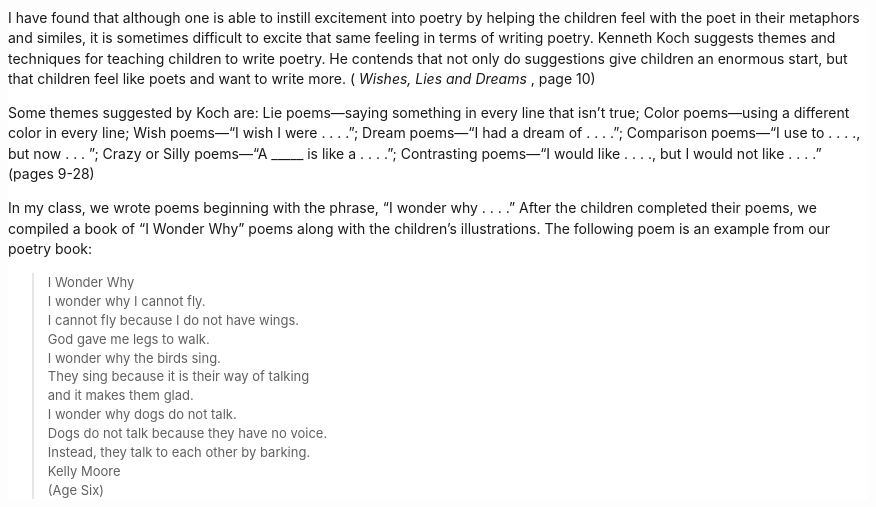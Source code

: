  <p>
  I have found that although one is able to instill excitement into poetry by helping the children feel with the poet in their metaphors and similes, it is sometimes difficult to excite that same feeling in terms of writing poetry. Kenneth Koch suggests themes and techniques for teaching children to write poetry. He contends that not only do suggestions give children an enormous start, but that children feel like poets and want to write more. (
  <i>
   Wishes, Lies and Dreams
  </i>
  , page 10)
 </p>
 <p>
  Some themes suggested by Koch are: Lie poems—saying something in every line that isn’t true; Color poems—using a different color in every line; Wish poems—“I wish I were . . . .”; Dream poems—“I had a dream of . . . .”; Comparison poems—“I use to . . . ., but now . . . ”; Crazy or Silly poems—“A _____ is like a . . . .”; Contrasting poems—“I would like . . . ., but I would not like . . . .” (pages 9-28)
 </p>
 <p>
  In my class, we wrote poems beginning with the phrase, “I wonder why . . . .” After the children completed their poems, we compiled a book of “I Wonder Why” poems along with the children’s illustrations. The following poem is an example from our poetry book:
 </p>

<blockquote>
  <dl>
   <font size="-1">
    <dt>
     I Wonder Why
     <dt>
      I wonder why I cannot fly.
      <dt>
       I cannot fly because I do not have wings.
       <dt>
        God gave me legs to walk.
        <dt>
         <dt>
          I wonder why the birds sing.
          <dt>
           They sing because it is their way of talking
           <dt>
            and it makes them glad.
            <dt>
             <dt>
              I wonder why dogs do not talk.
              <dt>
               Dogs do not talk because they have no voice.
               <dt>
                Instead, they talk to each other by barking.
                <dt>
                 Kelly Moore
                 <dt>
                  (Age Six)
                 </dt>
                </dt>
               </dt>
              </dt>
             </dt>
            </dt>
           </dt>
          </dt>
         </dt>
        </dt>
       </dt>